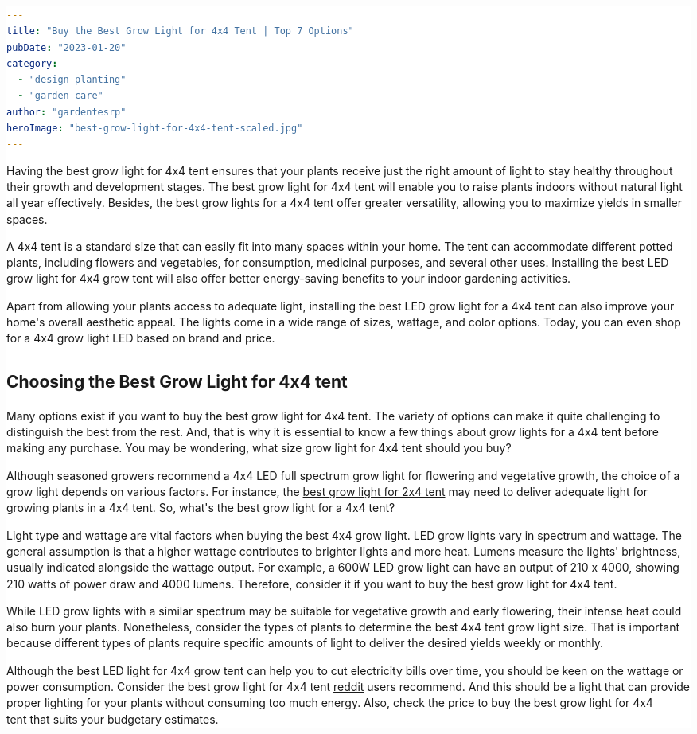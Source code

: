 ```yaml
---
title: "Buy the Best Grow Light for 4x4 Tent | Top 7 Options"
pubDate: "2023-01-20"
category: 
  - "design-planting"
  - "garden-care"
author: "gardentesrp"
heroImage: "best-grow-light-for-4x4-tent-scaled.jpg"
---
```


Having the best grow light for 4x4 tent ensures that your plants receive just the right amount of light to stay healthy throughout their growth and development stages. The best grow light for 4x4 tent will enable you to raise plants indoors without natural light all year effectively. Besides, the best grow lights for a 4x4 tent offer greater versatility, allowing you to maximize yields in smaller spaces. 

A 4x4 tent is a standard size that can easily fit into many spaces within your home. The tent can accommodate different potted plants, including flowers and vegetables, for consumption, medicinal purposes, and several other uses. Installing the best LED grow light for 4x4 grow tent will also offer better energy-saving benefits to your indoor gardening activities. 

Apart from allowing your plants access to adequate light, installing the best LED grow light for a 4x4 tent can also improve your home's overall aesthetic appeal. The lights come in a wide range of sizes, wattage, and color options. Today, you can even shop for a 4x4 grow light LED based on brand and price. 

## Choosing the Best Grow Light for 4x4 tent 

Many options exist if you want to buy the best grow light for 4x4 tent. The variety of options can make it quite challenging to distinguish the best from the rest. And, that is why it is essential to know a few things about grow lights for a 4x4 tent before making any purchase. You may be wondering, what size grow light for 4x4 tent should you buy? 

Although seasoned growers recommend a 4x4 LED full spectrum grow light for flowering and vegetative growth, the choice of a grow light depends on various factors. For instance, the [best grow light for 2x4 tent](https://garden.gnmnetworks.com/best-2x4-led-grow-light-top-10-choices/) may need to deliver adequate light for growing plants in a 4x4 tent. So, what's the best grow light for a 4x4 tent? 

Light type and wattage are vital factors when buying the best 4x4 grow light. LED grow lights vary in spectrum and wattage. The general assumption is that a higher wattage contributes to brighter lights and more heat. Lumens measure the lights' brightness, usually indicated alongside the wattage output. For example, a 600W LED grow light can have an output of 210 x 4000, showing 210 watts of power draw and 4000 lumens. Therefore, consider it if you want to buy the best grow light for 4x4 tent.

While LED grow lights with a similar spectrum may be suitable for vegetative growth and early flowering, their intense heat could also burn your plants. Nonetheless, consider the types of plants to determine the best 4x4 tent grow light size. That is important because different types of plants require specific amounts of light to deliver the desired yields weekly or monthly. 

Although the best LED light for 4x4 grow tent can help you to cut electricity bills over time, you should be keen on the wattage or power consumption. Consider the best grow light for 4x4 tent [reddit](https://www.reddit.com/r/microgrowery/comments/swezek/what_is_the_best_led_grow_light_for_a_4x4_tent/) users recommend. And this should be a light that can provide proper lighting for your plants without consuming too much energy. Also, check the price to buy the best grow light for 4x4 tent that suits your budgetary estimates. 
